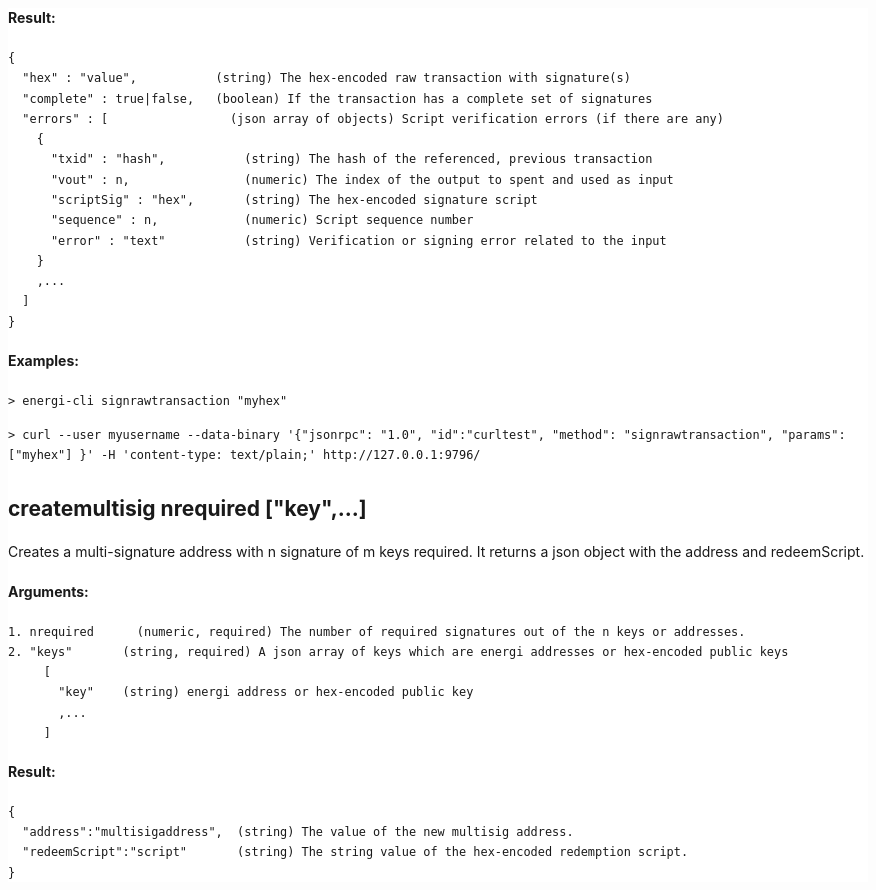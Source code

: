 #### Result:
```
{
  "hex" : "value",           (string) The hex-encoded raw transaction with signature(s)
  "complete" : true|false,   (boolean) If the transaction has a complete set of signatures
  "errors" : [                 (json array of objects) Script verification errors (if there are any)
    {
      "txid" : "hash",           (string) The hash of the referenced, previous transaction
      "vout" : n,                (numeric) The index of the output to spent and used as input
      "scriptSig" : "hex",       (string) The hex-encoded signature script
      "sequence" : n,            (numeric) Script sequence number
      "error" : "text"           (string) Verification or signing error related to the input
    }
    ,...
  ]
}
```

#### Examples:
```
> energi-cli signrawtransaction "myhex"
```
```
> curl --user myusername --data-binary '{"jsonrpc": "1.0", "id":"curltest", "method": "signrawtransaction", "params": ["myhex"] }' -H 'content-type: text/plain;' http://127.0.0.1:9796/
```

## createmultisig nrequired ["key",...]

Creates a multi-signature address with n signature of m keys required.
It returns a json object with the address and redeemScript.

#### Arguments:
```
1. nrequired      (numeric, required) The number of required signatures out of the n keys or addresses.
2. "keys"       (string, required) A json array of keys which are energi addresses or hex-encoded public keys
     [
       "key"    (string) energi address or hex-encoded public key
       ,...
     ]
```

#### Result:
```
{
  "address":"multisigaddress",  (string) The value of the new multisig address.
  "redeemScript":"script"       (string) The string value of the hex-encoded redemption script.
}
```
